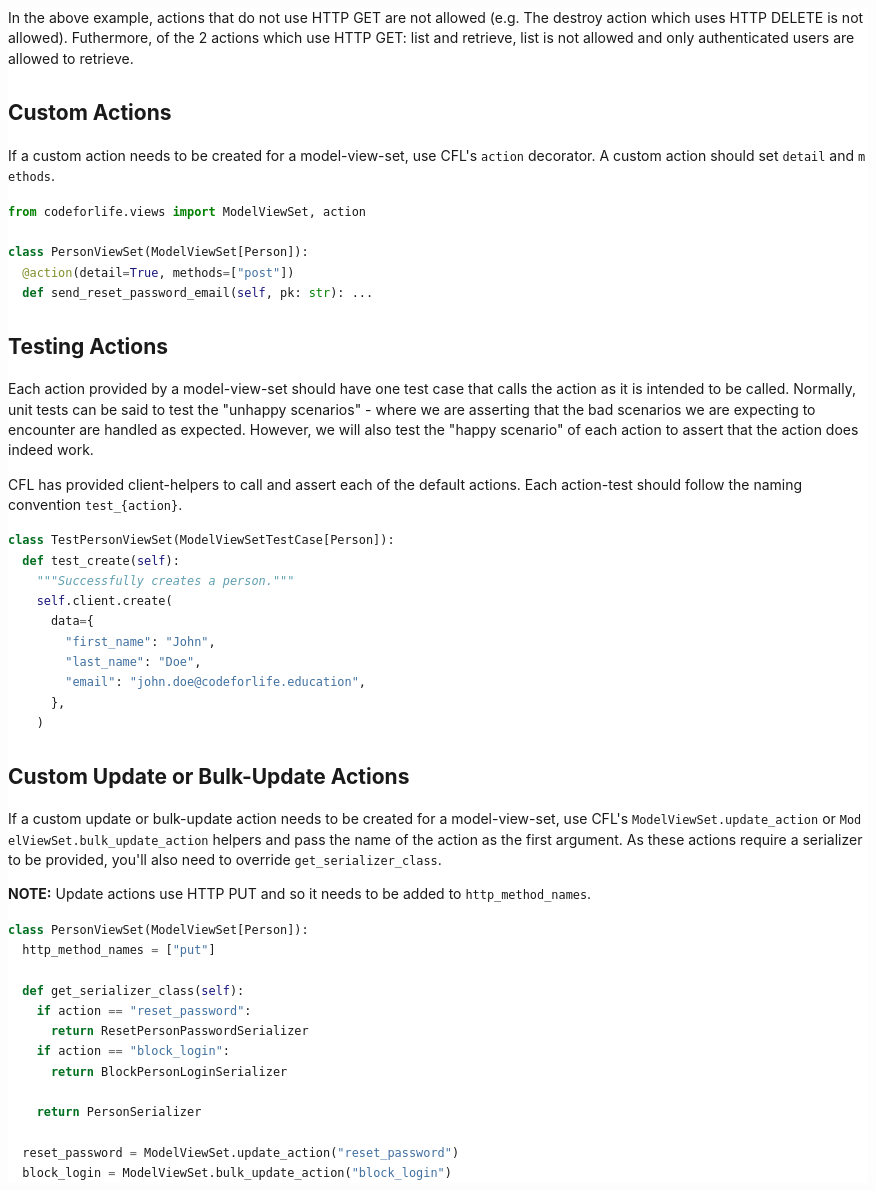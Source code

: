 In the above example, actions that do not use HTTP GET are not allowed (e.g. The destroy action which uses HTTP DELETE is not allowed). Futhermore, of the 2 actions which use HTTP GET: list and retrieve, list is not allowed and only authenticated users are allowed to retrieve.

## Custom Actions

If a custom action needs to be created for a model-view-set, use CFL's `action` decorator. A custom action should set `detail` and `methods`.

```py
from codeforlife.views import ModelViewSet, action

class PersonViewSet(ModelViewSet[Person]):
  @action(detail=True, methods=["post"])
  def send_reset_password_email(self, pk: str): ...
```

## Testing Actions

Each action provided by a model-view-set should have one test case that calls the action as it is intended to be called. Normally, unit tests can be said to test the "unhappy scenarios" - where we are asserting that the bad scenarios we are expecting to encounter are handled as expected. However, we will also test the "happy scenario" of each action to assert that the action does indeed work.

CFL has provided client-helpers to call and assert each of the default actions. Each action-test should follow the naming convention `test_{action}`.

```py
class TestPersonViewSet(ModelViewSetTestCase[Person]):
  def test_create(self):
    """Successfully creates a person."""
    self.client.create(
      data={
        "first_name": "John",
        "last_name": "Doe",
        "email": "john.doe@codeforlife.education",
      },
    )
```

## Custom Update or Bulk-Update Actions

If a custom update or bulk-update action needs to be created for a model-view-set, use CFL's `ModelViewSet.update_action` or `ModelViewSet.bulk_update_action` helpers and pass the name of the action as the first argument. As these actions require a serializer to be provided, you'll also need to override `get_serializer_class`.

**NOTE:** Update actions use HTTP PUT and so it needs to be added to `http_method_names`.

```py
class PersonViewSet(ModelViewSet[Person]):
  http_method_names = ["put"]

  def get_serializer_class(self):
    if action == "reset_password":
      return ResetPersonPasswordSerializer
    if action == "block_login":
      return BlockPersonLoginSerializer
    
    return PersonSerializer

  reset_password = ModelViewSet.update_action("reset_password")
  block_login = ModelViewSet.bulk_update_action("block_login")
```
